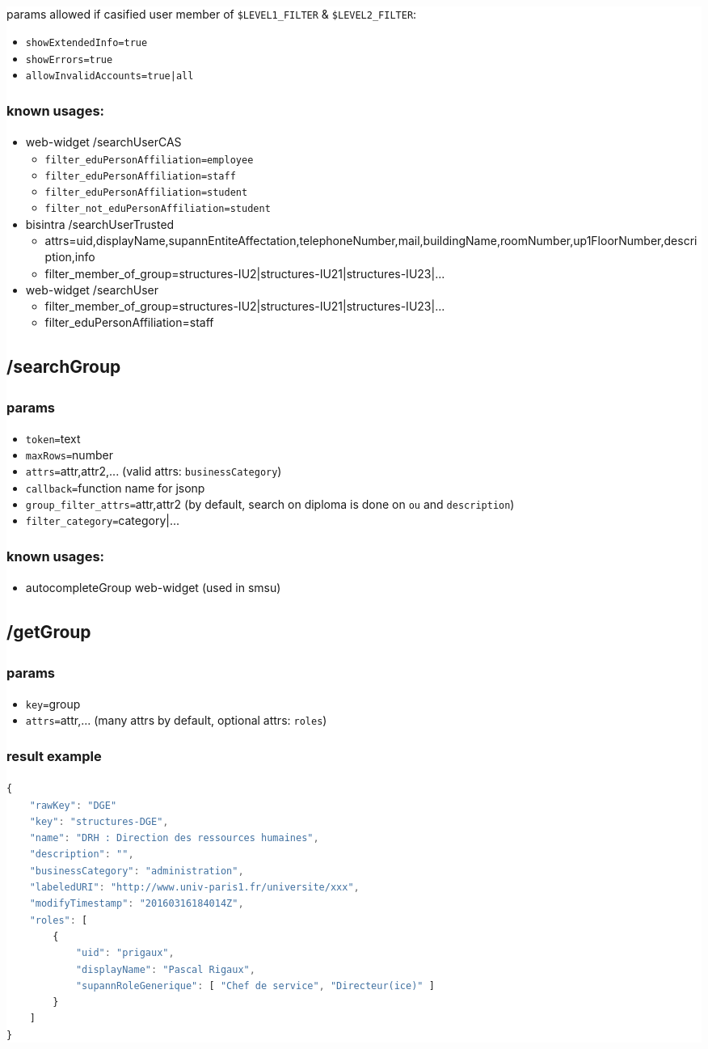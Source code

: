 params allowed if casified user member of `$LEVEL1_FILTER` & `$LEVEL2_FILTER`:
* `showExtendedInfo=true`
* `showErrors=true`
* `allowInvalidAccounts=true|all`

### known usages:

* web-widget /searchUserCAS
  * `filter_eduPersonAffiliation=employee`
  * `filter_eduPersonAffiliation=staff`
  * `filter_eduPersonAffiliation=student`
  * `filter_not_eduPersonAffiliation=student`
* bisintra /searchUserTrusted
  * attrs=uid,displayName,supannEntiteAffectation,telephoneNumber,mail,buildingName,roomNumber,up1FloorNumber,description,info
  * filter_member_of_group=structures-IU2|structures-IU21|structures-IU23|...
* web-widget /searchUser
  * filter_member_of_group=structures-IU2|structures-IU21|structures-IU23|...
  * filter_eduPersonAffiliation=staff



## /searchGroup

### params

* `token=`text
* `maxRows=`number
* `attrs=`attr,attr2,... (valid attrs: `businessCategory`)
* `callback=`function name for jsonp
* `group_filter_attrs=`attr,attr2 (by default, search on diploma is done on `ou` and `description`)
* `filter_category=`category|...

### known usages:

* autocompleteGroup web-widget (used in smsu)

  
## /getGroup

### params

* `key=`group
* `attrs=`attr,... (many attrs by default, optional attrs: `roles`)

### result example

```javascript
{
    "rawKey": "DGE"
    "key": "structures-DGE",
    "name": "DRH : Direction des ressources humaines",
    "description": "",
    "businessCategory": "administration",
    "labeledURI": "http://www.univ-paris1.fr/universite/xxx",
    "modifyTimestamp": "20160316184014Z",
    "roles": [
        {
            "uid": "prigaux",
            "displayName": "Pascal Rigaux",
            "supannRoleGenerique": [ "Chef de service", "Directeur(ice)" ]
        }
    ]
}
```  